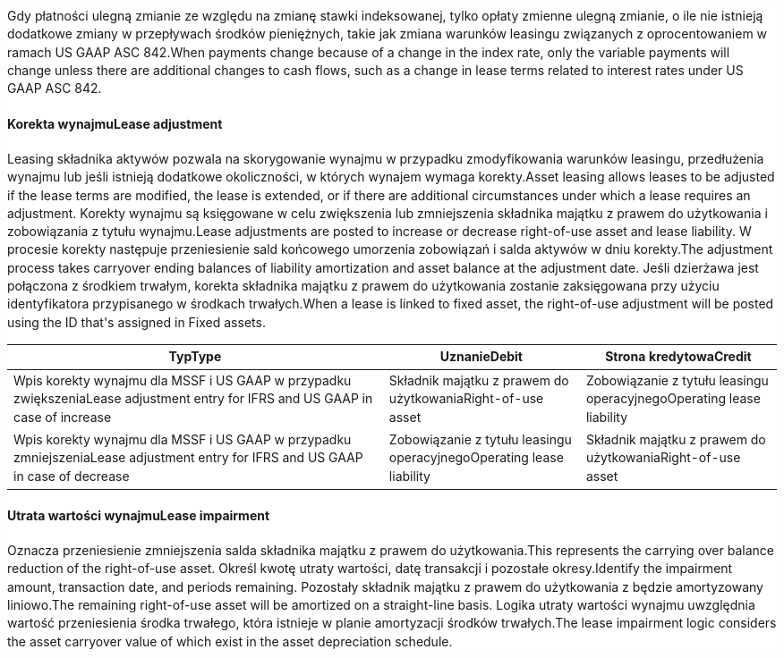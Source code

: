 <span data-ttu-id="0d1b9-301">Gdy płatności ulegną zmianie ze względu na zmianę stawki indeksowanej, tylko opłaty zmienne ulegną zmianie, o ile nie istnieją dodatkowe zmiany w przepływach środków pieniężnych, takie jak zmiana warunków leasingu związanych z oprocentowaniem w ramach US GAAP ASC 842.</span><span class="sxs-lookup"><span data-stu-id="0d1b9-301">When payments change because of a change in the index rate, only the variable payments will change unless there are additional changes to cash flows, such as a change in lease terms related to interest rates under US GAAP ASC 842.</span></span>

#### <a name="lease-adjustment"></a><span data-ttu-id="0d1b9-302">Korekta wynajmu</span><span class="sxs-lookup"><span data-stu-id="0d1b9-302">Lease adjustment</span></span>
<span data-ttu-id="0d1b9-303">Leasing składnika aktywów pozwala na skorygowanie wynajmu w przypadku zmodyfikowania warunków leasingu, przedłużenia wynajmu lub jeśli istnieją dodatkowe okoliczności, w których wynajem wymaga korekty.</span><span class="sxs-lookup"><span data-stu-id="0d1b9-303">Asset leasing allows leases to be adjusted if the lease terms are modified, the lease is extended, or if there are additional circumstances under which a lease requires an adjustment.</span></span> <span data-ttu-id="0d1b9-304">Korekty wynajmu są księgowane w celu zwiększenia lub zmniejszenia składnika majątku z prawem do użytkowania i zobowiązania z tytułu wynajmu.</span><span class="sxs-lookup"><span data-stu-id="0d1b9-304">Lease adjustments are posted to increase or decrease right-of-use asset and lease liability.</span></span> <span data-ttu-id="0d1b9-305">W procesie korekty następuje przeniesienie sald końcowego umorzenia zobowiązań i salda aktywów w dniu korekty.</span><span class="sxs-lookup"><span data-stu-id="0d1b9-305">The adjustment process takes carryover ending balances of liability amortization and asset balance at the adjustment date.</span></span> <span data-ttu-id="0d1b9-306">Jeśli dzierżawa jest połączona z środkiem trwałym, korekta składnika majątku z prawem do użytkowania zostanie zaksięgowana przy użyciu identyfikatora przypisanego w środkach trwałych.</span><span class="sxs-lookup"><span data-stu-id="0d1b9-306">When a lease is linked to fixed asset, the right-of-use adjustment will be posted using the ID that's assigned in Fixed assets.</span></span> 

|     <span data-ttu-id="0d1b9-307">Typ</span><span class="sxs-lookup"><span data-stu-id="0d1b9-307">Type</span></span>                                          |     <span data-ttu-id="0d1b9-308">Uznanie</span><span class="sxs-lookup"><span data-stu-id="0d1b9-308">Debit</span></span>                             |     <span data-ttu-id="0d1b9-309">Strona kredytowa</span><span class="sxs-lookup"><span data-stu-id="0d1b9-309">Credit</span></span>                    |
|-----------------------------------------------    |-------------------------------------  |----------------------------   |
|   <span data-ttu-id="0d1b9-310">Wpis korekty wynajmu dla MSSF i US GAAP w przypadku zwiększenia</span><span class="sxs-lookup"><span data-stu-id="0d1b9-310">Lease adjustment entry for IFRS and US GAAP in case of increase</span></span>     |  <span data-ttu-id="0d1b9-311">Składnik majątku z prawem do użytkowania</span><span class="sxs-lookup"><span data-stu-id="0d1b9-311">Right-of-use   asset</span></span>       |   <span data-ttu-id="0d1b9-312">Zobowiązanie z tytułu leasingu operacyjnego</span><span class="sxs-lookup"><span data-stu-id="0d1b9-312">Operating lease liability</span></span> |
|   <span data-ttu-id="0d1b9-313">Wpis korekty wynajmu dla MSSF i US GAAP w przypadku zmniejszenia</span><span class="sxs-lookup"><span data-stu-id="0d1b9-313">Lease adjustment entry for IFRS and US GAAP in case of decrease</span></span>     |  <span data-ttu-id="0d1b9-314">Zobowiązanie z tytułu leasingu operacyjnego</span><span class="sxs-lookup"><span data-stu-id="0d1b9-314">Operating lease liability</span></span>  |   <span data-ttu-id="0d1b9-315">Składnik majątku z prawem do użytkowania</span><span class="sxs-lookup"><span data-stu-id="0d1b9-315">Right-of-use   asset</span></span>      |


#### <a name="lease-impairment"></a><span data-ttu-id="0d1b9-316">Utrata wartości wynajmu</span><span class="sxs-lookup"><span data-stu-id="0d1b9-316">Lease impairment</span></span>
<span data-ttu-id="0d1b9-317">Oznacza przeniesienie zmniejszenia salda składnika majątku z prawem do użytkowania.</span><span class="sxs-lookup"><span data-stu-id="0d1b9-317">This represents the carrying over balance reduction of the right-of-use asset.</span></span> <span data-ttu-id="0d1b9-318">Określ kwotę utraty wartości, datę transakcji i pozostałe okresy.</span><span class="sxs-lookup"><span data-stu-id="0d1b9-318">Identify the impairment amount, transaction date, and periods remaining.</span></span> <span data-ttu-id="0d1b9-319">Pozostały składnik majątku z prawem do użytkowania z będzie amortyzowany liniowo.</span><span class="sxs-lookup"><span data-stu-id="0d1b9-319">The remaining right-of-use asset will be amortized on a straight-line basis.</span></span> <span data-ttu-id="0d1b9-320">Logika utraty wartości wynajmu uwzględnia wartość przeniesienia środka trwałego, która istnieje w planie amortyzacji środków trwałych.</span><span class="sxs-lookup"><span data-stu-id="0d1b9-320">The lease impairment logic considers the asset carryover value of which exist in the asset depreciation schedule.</span></span>  
